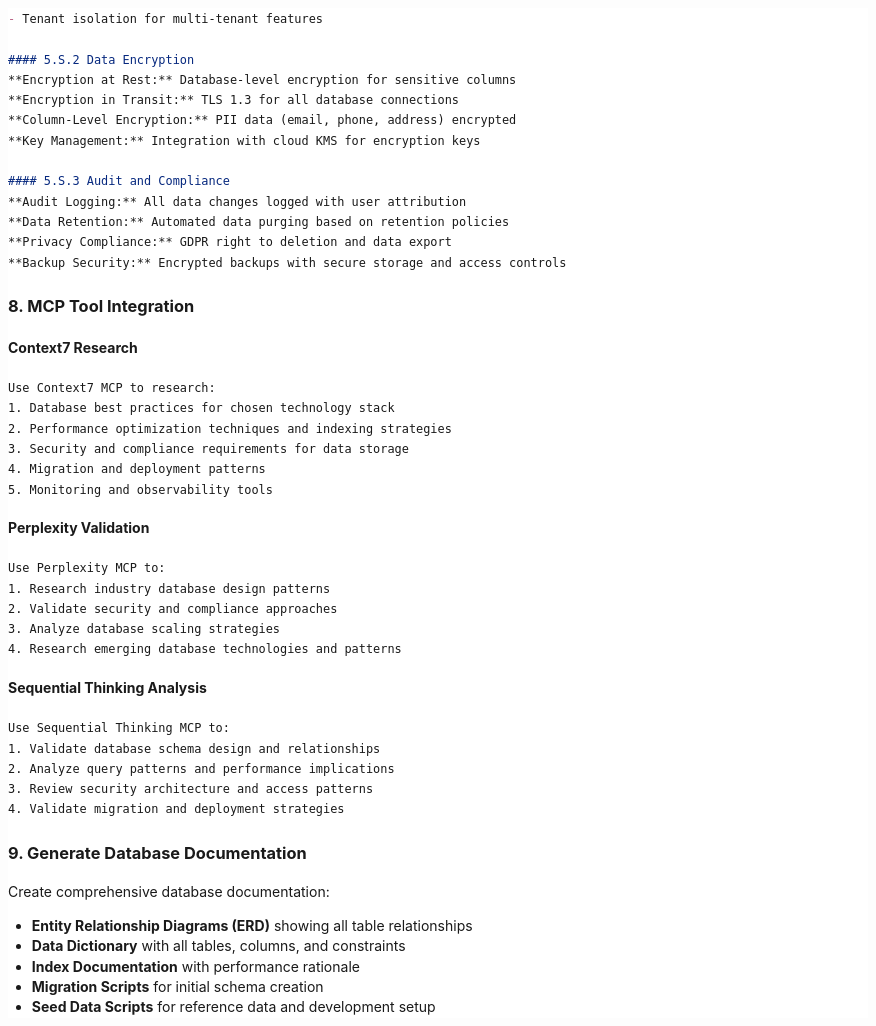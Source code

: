 ```markdown
- Tenant isolation for multi-tenant features

#### 5.S.2 Data Encryption
**Encryption at Rest:** Database-level encryption for sensitive columns
**Encryption in Transit:** TLS 1.3 for all database connections
**Column-Level Encryption:** PII data (email, phone, address) encrypted
**Key Management:** Integration with cloud KMS for encryption keys

#### 5.S.3 Audit and Compliance
**Audit Logging:** All data changes logged with user attribution
**Data Retention:** Automated data purging based on retention policies
**Privacy Compliance:** GDPR right to deletion and data export
**Backup Security:** Encrypted backups with secure storage and access controls
```

### 8. MCP Tool Integration

#### Context7 Research
```
Use Context7 MCP to research:
1. Database best practices for chosen technology stack
2. Performance optimization techniques and indexing strategies
3. Security and compliance requirements for data storage
4. Migration and deployment patterns
5. Monitoring and observability tools
```

#### Perplexity Validation
```
Use Perplexity MCP to:
1. Research industry database design patterns
2. Validate security and compliance approaches
3. Analyze database scaling strategies
4. Research emerging database technologies and patterns
```

#### Sequential Thinking Analysis
```
Use Sequential Thinking MCP to:
1. Validate database schema design and relationships
2. Analyze query patterns and performance implications
3. Review security architecture and access patterns
4. Validate migration and deployment strategies
```

### 9. Generate Database Documentation

Create comprehensive database documentation:
- **Entity Relationship Diagrams (ERD)** showing all table relationships
- **Data Dictionary** with all tables, columns, and constraints
- **Index Documentation** with performance rationale
- **Migration Scripts** for initial schema creation
- **Seed Data Scripts** for reference data and development setup
